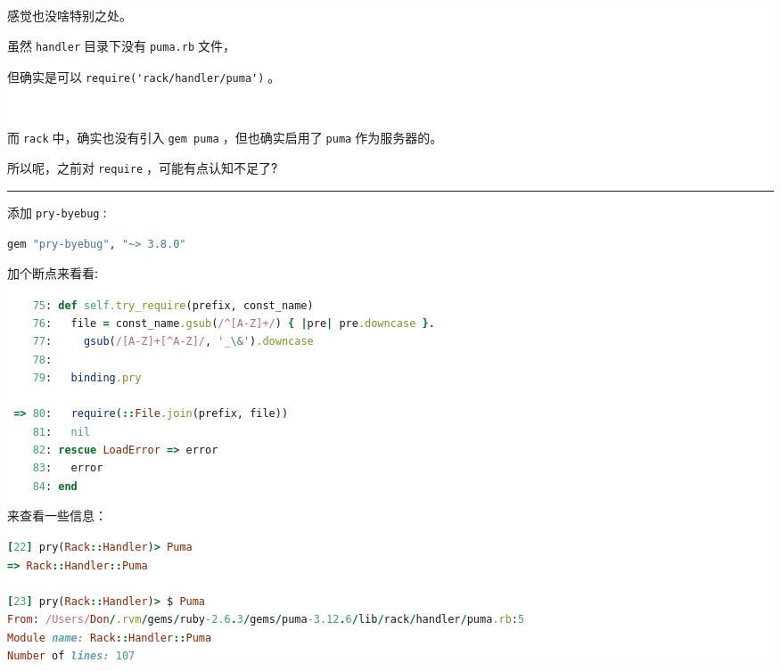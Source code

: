 </div>

<div>
感觉也没啥特别之处。

虽然 `handler` 目录下没有 `puma.rb` 文件，

但确实是可以 `require('rack/handler/puma')` 。

<br>

而 `rack` 中，确实也没有引入 `gem puma` ，但也确实启用了 `puma` 作为服务器的。

所以呢，之前对 `require` ，可能有点认知不足了?

</div>
</div>

---

<div class="grid grid-cols-2 gap-x-4">
<div>

添加 `pry-byebug` :

```ruby
gem "pry-byebug", "~> 3.8.0"
```

加个断点来看看:

```ruby
    75: def self.try_require(prefix, const_name)
    76:   file = const_name.gsub(/^[A-Z]+/) { |pre| pre.downcase }.
    77:     gsub(/[A-Z]+[^A-Z]/, '_\&').downcase
    78:
    79:   binding.pry

 => 80:   require(::File.join(prefix, file))
    81:   nil
    82: rescue LoadError => error
    83:   error
    84: end
```

</div>

<div>

来查看一些信息：
```ruby
[22] pry(Rack::Handler)> Puma
=> Rack::Handler::Puma

[23] pry(Rack::Handler)> $ Puma
From: /Users/Don/.rvm/gems/ruby-2.6.3/gems/puma-3.12.6/lib/rack/handler/puma.rb:5
Module name: Rack::Handler::Puma
Number of lines: 107
```
